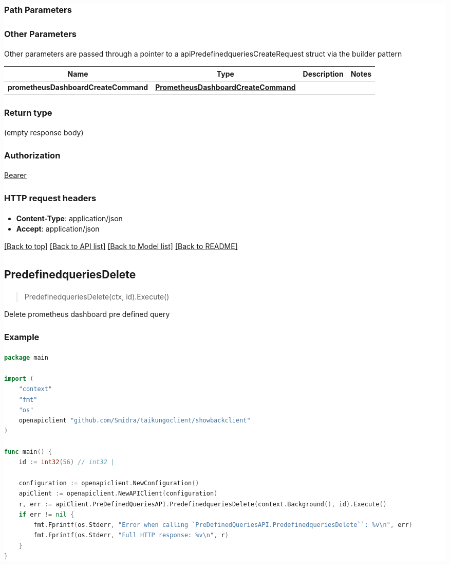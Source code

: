 ### Path Parameters



### Other Parameters

Other parameters are passed through a pointer to a apiPredefinedqueriesCreateRequest struct via the builder pattern


Name | Type | Description  | Notes
------------- | ------------- | ------------- | -------------
 **prometheusDashboardCreateCommand** | [**PrometheusDashboardCreateCommand**](PrometheusDashboardCreateCommand.md) |  | 

### Return type

 (empty response body)

### Authorization

[Bearer](../README.md#Bearer)

### HTTP request headers

- **Content-Type**: application/json
- **Accept**: application/json

[[Back to top]](#) [[Back to API list]](../README.md#documentation-for-api-endpoints)
[[Back to Model list]](../README.md#documentation-for-models)
[[Back to README]](../README.md)


## PredefinedqueriesDelete

> PredefinedqueriesDelete(ctx, id).Execute()

Delete prometheus dashboard pre defined query

### Example

```go
package main

import (
    "context"
    "fmt"
    "os"
    openapiclient "github.com/Smidra/taikungoclient/showbackclient"
)

func main() {
    id := int32(56) // int32 | 

    configuration := openapiclient.NewConfiguration()
    apiClient := openapiclient.NewAPIClient(configuration)
    r, err := apiClient.PreDefinedQueriesAPI.PredefinedqueriesDelete(context.Background(), id).Execute()
    if err != nil {
        fmt.Fprintf(os.Stderr, "Error when calling `PreDefinedQueriesAPI.PredefinedqueriesDelete``: %v\n", err)
        fmt.Fprintf(os.Stderr, "Full HTTP response: %v\n", r)
    }
}
```
